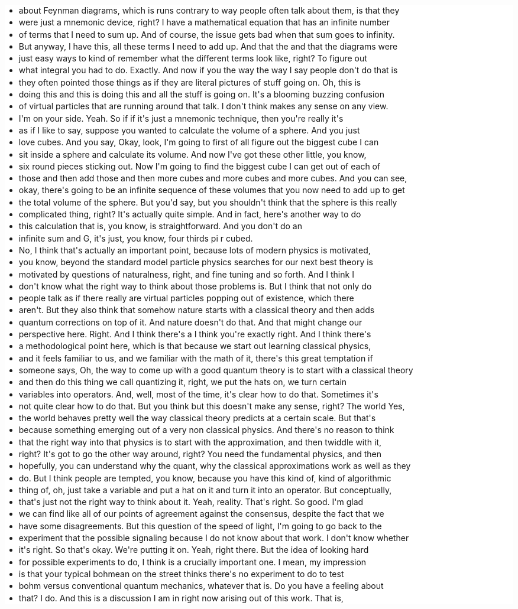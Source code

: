 *  about Feynman diagrams, which is runs contrary to way people often talk about them, is that they
*  were just a mnemonic device, right? I have a mathematical equation that has an infinite number
*  of terms that I need to sum up. And of course, the issue gets bad when that sum goes to infinity.
*  But anyway, I have this, all these terms I need to add up. And that the and that the diagrams were
*  just easy ways to kind of remember what the different terms look like, right? To figure out
*  what integral you had to do. Exactly. And now if you the way the way I say people don't do that is
*  they often pointed those things as if they are literal pictures of stuff going on. Oh, this is
*  doing this and this is doing this and all the stuff is going on. It's a blooming buzzing confusion
*  of virtual particles that are running around that talk. I don't think makes any sense on any view.
*  I'm on your side. Yeah. So if if it's just a mnemonic technique, then you're really it's
*  as if I like to say, suppose you wanted to calculate the volume of a sphere. And you just
*  love cubes. And you say, Okay, look, I'm going to first of all figure out the biggest cube I can
*  sit inside a sphere and calculate its volume. And now I've got these other little, you know,
*  six round pieces sticking out. Now I'm going to find the biggest cube I can get out of each of
*  those and then add those and then more cubes and more cubes and more cubes. And you can see,
*  okay, there's going to be an infinite sequence of these volumes that you now need to add up to get
*  the total volume of the sphere. But you'd say, but you shouldn't think that the sphere is this really
*  complicated thing, right? It's actually quite simple. And in fact, here's another way to do
*  this calculation that is, you know, is straightforward. And you don't do an
*  infinite sum and G, it's just, you know, four thirds pi r cubed.
*  No, I think that's actually an important point, because lots of modern physics is motivated,
*  you know, beyond the standard model particle physics searches for our next best theory is
*  motivated by questions of naturalness, right, and fine tuning and so forth. And I think I
*  don't know what the right way to think about those problems is. But I think that not only do
*  people talk as if there really are virtual particles popping out of existence, which there
*  aren't. But they also think that somehow nature starts with a classical theory and then adds
*  quantum corrections on top of it. And nature doesn't do that. And that might change our
*  perspective here. Right. And I think there's a I think you're exactly right. And I think there's
*  a methodological point here, which is that because we start out learning classical physics,
*  and it feels familiar to us, and we familiar with the math of it, there's this great temptation if
*  someone says, Oh, the way to come up with a good quantum theory is to start with a classical theory
*  and then do this thing we call quantizing it, right, we put the hats on, we turn certain
*  variables into operators. And, well, most of the time, it's clear how to do that. Sometimes it's
*  not quite clear how to do that. But you think but this doesn't make any sense, right? The world Yes,
*  the world behaves pretty well the way classical theory predicts at a certain scale. But that's
*  because something emerging out of a very non classical physics. And there's no reason to think
*  that the right way into that physics is to start with the approximation, and then twiddle with it,
*  right? It's got to go the other way around, right? You need the fundamental physics, and then
*  hopefully, you can understand why the quant, why the classical approximations work as well as they
*  do. But I think people are tempted, you know, because you have this kind of, kind of algorithmic
*  thing of, oh, just take a variable and put a hat on it and turn it into an operator. But conceptually,
*  that's just not the right way to think about it. Yeah, reality. That's right. So good. I'm glad
*  we can find like all of our points of agreement against the consensus, despite the fact that we
*  have some disagreements. But this question of the speed of light, I'm going to go back to the
*  experiment that the possible signaling because I do not know about that work. I don't know whether
*  it's right. So that's okay. We're putting it on. Yeah, right there. But the idea of looking hard
*  for possible experiments to do, I think is a crucially important one. I mean, my impression
*  is that your typical bohmean on the street thinks there's no experiment to do to test
*  bohm versus conventional quantum mechanics, whatever that is. Do you have a feeling about
*  that? I do. And this is a discussion I am in right now arising out of this work. That is,